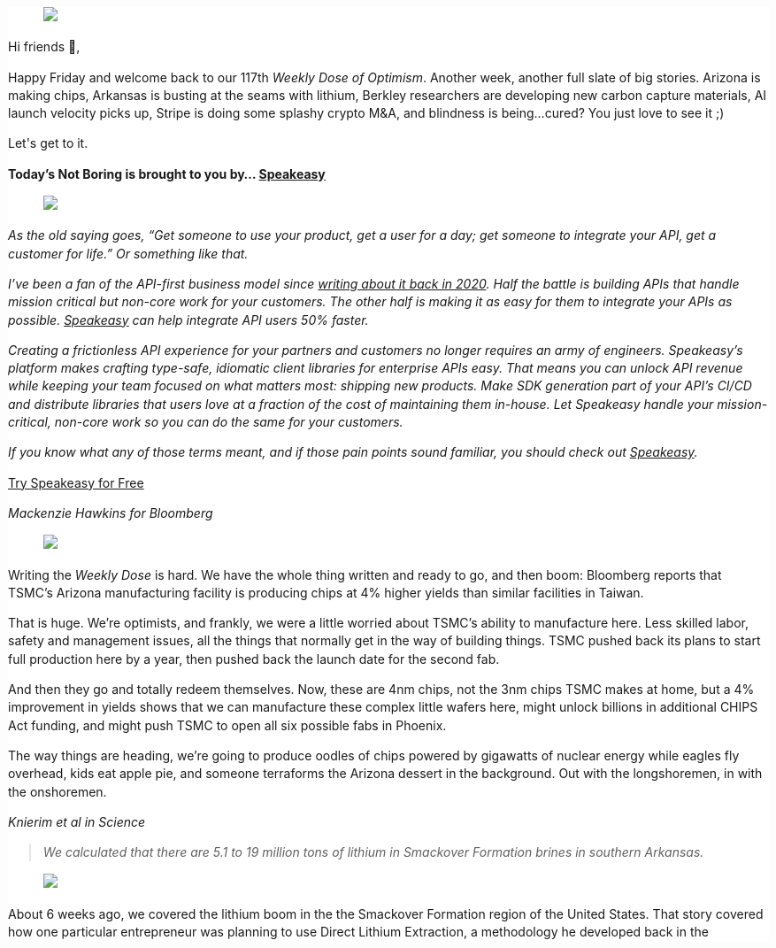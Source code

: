 <div><div><figure><a href="https://substack.com/redirect/5ba90ac3-e573-4049-895a-82aa17ef2eb0?j=eyJ1IjoiOXAwZ3QifQ.gb8J5T7GnA_ZlNuaMZjmlXXepKbqOsa8-6m8ExkRNpU"><img src="https://substackcdn.com/image/fetch/w_2400,c_limit,f_auto,q_auto:good,fl_progressive:steep/https%3A%2F%2Fsubstack-post-media.s3.amazonaws.com%2Fpublic%2Fimages%2Fc521d564-78d9-437d-9e84-1db53da3ac66_1200x600.png"></a></figure></div><p>Hi friends 👋,</p><p><span>Happy Friday and welcome back to our 117th </span><em>Weekly Dose of Optimism</em><span>. Another week, another full slate of big stories. Arizona is making chips, Arkansas is busting at the seams with lithium, Berkley researchers are developing new carbon capture materials, AI launch velocity picks up, Stripe is doing some splashy crypto M&amp;A, and blindness is being…cured? You just love to see it ;)</span></p><p>Let's get to it.</p><p><strong><span>Today’s Not Boring is brought to you by… </span><a href="https://substack.com/redirect/b53529a6-9bb0-4f7d-8d56-5b639672b533?j=eyJ1IjoiOXAwZ3QifQ.gb8J5T7GnA_ZlNuaMZjmlXXepKbqOsa8-6m8ExkRNpU">Speakeasy</a></strong></p><div><figure><a href="https://substack.com/redirect/b53529a6-9bb0-4f7d-8d56-5b639672b533?j=eyJ1IjoiOXAwZ3QifQ.gb8J5T7GnA_ZlNuaMZjmlXXepKbqOsa8-6m8ExkRNpU"><img src="https://substackcdn.com/image/fetch/w_450,c_limit,f_auto,q_auto:good,fl_progressive:steep/https%3A%2F%2Fsubstack-post-media.s3.amazonaws.com%2Fpublic%2Fimages%2F688d9feb-d468-4a47-a0a8-1905718412a0_1600x199.png"></a></figure></div><p><em>As the old saying goes, “Get someone to use your product, get a user for a day; get someone to integrate your API, get a customer for life.” Or something like that. </em></p><p><em><span>I’ve been a fan of the API-first business model since </span><a href="https://substack.com/redirect/51125476-f2b8-4d58-92eb-d456ba478d43?j=eyJ1IjoiOXAwZ3QifQ.gb8J5T7GnA_ZlNuaMZjmlXXepKbqOsa8-6m8ExkRNpU">writing about it back in 2020</a><span>. Half the battle is building APIs that handle mission critical but non-core work for your customers. The other half is making it as easy for them to integrate your APIs as possible. </span><a href="https://substack.com/redirect/b53529a6-9bb0-4f7d-8d56-5b639672b533?j=eyJ1IjoiOXAwZ3QifQ.gb8J5T7GnA_ZlNuaMZjmlXXepKbqOsa8-6m8ExkRNpU">Speakeasy</a><span> can help integrate API users 50% faster. </span></em></p><p><em>Creating a frictionless API experience for your partners and customers no longer requires an army of engineers. Speakeasy’s platform makes crafting type-safe, idiomatic client libraries for enterprise APIs easy. That means you can unlock API revenue while keeping your team focused on what matters most: shipping new products. Make SDK generation part of your API’s CI/CD and distribute libraries that users love at a fraction of the cost of maintaining them in-house. Let Speakeasy handle your mission-critical, non-core work so you can do the same for your customers. </em></p><p><em><span>If you know what any of those terms meant, and if those pain points sound familiar, you should check out </span><a href="https://substack.com/redirect/b53529a6-9bb0-4f7d-8d56-5b639672b533?j=eyJ1IjoiOXAwZ3QifQ.gb8J5T7GnA_ZlNuaMZjmlXXepKbqOsa8-6m8ExkRNpU">Speakeasy</a><span>.</span></em></p><p><a href="https://substack.com/redirect/b53529a6-9bb0-4f7d-8d56-5b639672b533?j=eyJ1IjoiOXAwZ3QifQ.gb8J5T7GnA_ZlNuaMZjmlXXepKbqOsa8-6m8ExkRNpU"><span>Try Speakeasy for Free</span></a></p><p><em>Mackenzie Hawkins for Bloomberg</em></p><div><figure><a href="https://substack.com/redirect/cababa1b-125a-47ac-84c2-e4003b3485e0?j=eyJ1IjoiOXAwZ3QifQ.gb8J5T7GnA_ZlNuaMZjmlXXepKbqOsa8-6m8ExkRNpU"><img src="https://substackcdn.com/image/fetch/w_1816,c_limit,f_auto,q_auto:good,fl_progressive:steep/https%3A%2F%2Fsubstack-post-media.s3.amazonaws.com%2Fpublic%2Fimages%2Fb3861eea-3c8f-4aba-98b8-b951baf7578d_908x609.png"></a></figure></div><p><span>Writing the </span><em>Weekly Dose</em><span> is hard. We have the whole thing written and ready to go, and then boom: Bloomberg reports that TSMC’s Arizona manufacturing facility is producing chips at 4% higher yields than similar facilities in Taiwan. </span></p><p>That is huge. We’re optimists, and frankly, we were a little worried about TSMC’s ability to manufacture here. Less skilled labor, safety and management issues, all the things that normally get in the way of building things. TSMC pushed back its plans to start full production here by a year, then pushed back the launch date for the second fab. </p><p>And then they go and totally redeem themselves. Now, these are 4nm chips, not the 3nm chips TSMC makes at home, but a 4% improvement in yields shows that we can manufacture these complex little wafers here, might unlock billions in additional CHIPS Act funding, and might push TSMC to open all six possible fabs in Phoenix. </p><p>The way things are heading, we’re going to produce oodles of chips powered by gigawatts of nuclear energy while eagles fly overhead, kids eat apple pie, and someone terraforms the Arizona dessert in the background. Out with the longshoremen, in with the onshoremen. </p><p><em>Knierim et al in Science</em></p><blockquote><p><em>We calculated that there are 5.1 to 19 million tons of lithium in Smackover Formation brines in southern Arkansas.</em></p></blockquote><div><figure><a href="https://substack.com/redirect/a61148e5-5e1e-4268-a84e-29994c081688?j=eyJ1IjoiOXAwZ3QifQ.gb8J5T7GnA_ZlNuaMZjmlXXepKbqOsa8-6m8ExkRNpU"><img src="https://substackcdn.com/image/fetch/w_2912,c_limit,f_auto,q_auto:good,fl_progressive:steep/https%3A%2F%2Fsubstack-post-media.s3.amazonaws.com%2Fpublic%2Fimages%2Feea1d92a-6c9d-4622-9fc7-5bfc4238389b_1538x804.png"></a></figure></div><p>About 6 weeks ago, we covered the lithium boom in the the Smackover Formation region of the United States. That story covered how one particular entrepreneur was planning to use Direct Lithium Extraction, a methodology he developed back in the